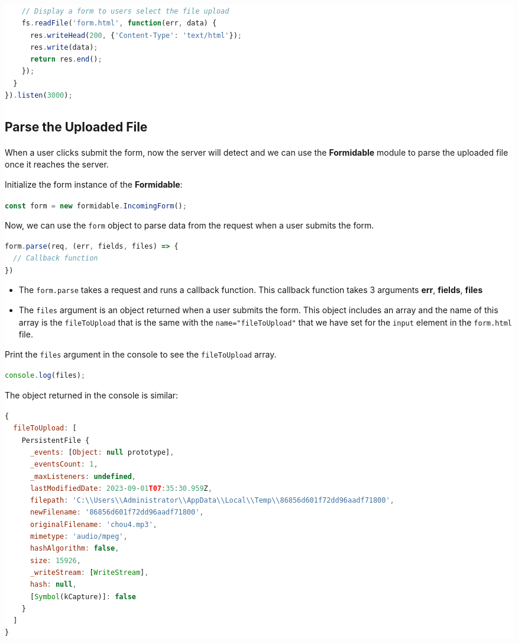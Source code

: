 ```javascript
    // Display a form to users select the file upload
    fs.readFile('form.html', function(err, data) {
      res.writeHead(200, {'Content-Type': 'text/html'});
      res.write(data);
      return res.end();
    }); 
  }
}).listen(3000);
```

## Parse the Uploaded File
When a user clicks submit the form, now the server will detect and we can use the **Formidable** module to parse the uploaded file once it reaches the server.

Initialize the form instance of the **Formidable**:
```javascript
const form = new formidable.IncomingForm();
```

Now, we can use the `form` object to parse data from the request when a user submits the form.
```javascript
form.parse(req, (err, fields, files) => {
  // Callback function
})
```
- The `form.parse` takes a request and runs a callback function. This callback function takes 3 arguments **err**, **fields**, **files**

- The `files` argument is an object returned when a user submits the form. This object includes an array and the name of this array is the `fileToUpload` that is the same with the `name="fileToUpload"` that we have set for the `input` element in the `form.html` file. 

Print the `files` argument in the console to see the `fileToUpload` array.
```javascript
console.log(files);
```

The object returned in the console is similar:
```javascript
{
  fileToUpload: [
    PersistentFile {
      _events: [Object: null prototype],
      _eventsCount: 1,
      _maxListeners: undefined,
      lastModifiedDate: 2023-09-01T07:35:30.959Z,
      filepath: 'C:\\Users\\Administrator\\AppData\\Local\\Temp\\86856d601f72dd96aadf71800',
      newFilename: '86856d601f72dd96aadf71800',
      originalFilename: 'chou4.mp3',
      mimetype: 'audio/mpeg',
      hashAlgorithm: false,
      size: 15926,
      _writeStream: [WriteStream],
      hash: null,
      [Symbol(kCapture)]: false
    }
  ]
}
```
